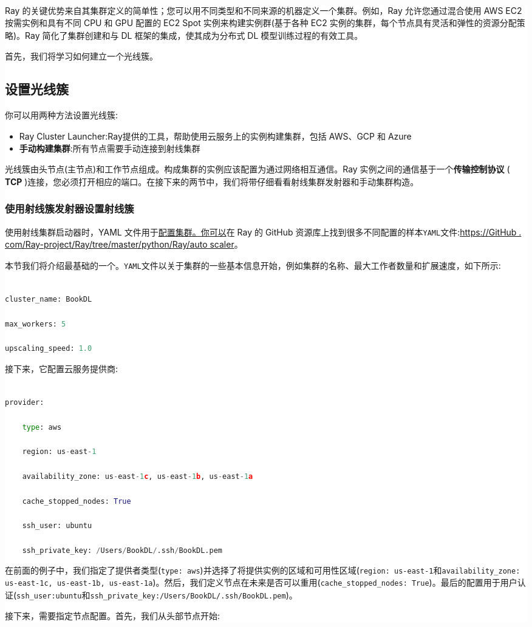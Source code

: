 Ray 的关键优势来自其集群定义的简单性；您可以用不同类型和不同来源的机器定义一个集群。例如，Ray 允许您通过混合使用 AWS EC2 按需实例和具有不同 CPU 和 GPU 配置的 EC2 Spot 实例来构建实例群(基于各种 EC2 实例的集群，每个节点具有灵活和弹性的资源分配策略)。Ray 简化了集群创建和与 DL 框架的集成，使其成为分布式 DL 模型训练过程的有效工具。

首先，我们将学习如何建立一个光线簇。

## 设置光线簇

你可以用两种方法设置光线簇:

*   Ray Cluster Launcher:Ray提供的工具，帮助使用云服务上的实例构建集群，包括 AWS、GCP 和 Azure
*   **手动构建集群**:所有节点需要手动连接到射线集群

光线簇由头节点(主节点)和工作节点组成。构成集群的实例应该配置为通过网络相互通信。Ray 实例之间的通信基于一个**传输控制协议** ( **TCP** )连接，您必须打开相应的端口。在接下来的两节中，我们将带仔细看看射线集群发射器和手动集群构造。

### 使用射线簇发射器设置射线簇

使用射线集群启动器时，YAML 文件用于[配置集群。你可以](https://github.com/ray-project/ray/tree/master/python/ray/autoscaler)在 Ray 的 GitHub 资源库上找到很多不同配置的样本`YAML`文件:[https://GitHub . com/Ray-project/Ray/tree/master/python/Ray/auto scaler](https://github.com/ray-project/ray/tree/master/python/ray/autoscaler)。

本节我们将介绍最基础的一个。`YAML`文件以关于集群的一些基本信息开始，例如集群的名称、最大工作者数量和扩展速度，如下所示:

```py

cluster_name: BookDL

max_workers: 5

upscaling_speed: 1.0
```

接下来，它配置云服务提供商:

```py

provider:

    type: aws

    region: us-east-1

    availability_zone: us-east-1c, us-east-1b, us-east-1a

    cache_stopped_nodes: True 

    ssh_user: ubuntu

    ssh_private_key: /Users/BookDL/.ssh/BookDL.pem
```

在前面的例子中，我们指定了提供者类型(`type: aws`)并选择了将提供实例的区域和可用性区域(`region: us-east-1`和`availability_zone: us-east-1c, us-east-1b, us-east-1a`)。然后，我们定义节点在未来是否可以重用(`cache_stopped_nodes: True`)。最后的配置用于用户认证(`ssh_user:ubuntu`和`ssh_private_key:/Users/BookDL/.ssh/BookDL.pem`)。

接下来，需要指定节点配置。首先，我们从头部节点开始:
